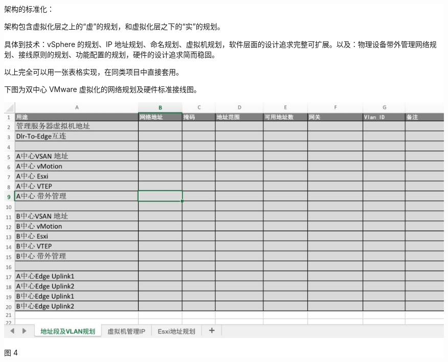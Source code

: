 



  架构的标准化： 

架构包含虚拟化层之上的“虚”的规划，和虚拟化层之下的“实”的规划。

具体到技术：vSphere 的规划、IP 地址规划、命名规划、虚拟机规划，软件层面的设计追求完整可扩展。以及：物理设备带外管理网络规划、接线原则的规划、功能配置的规划，硬件的设计追求简而稳固。

以上完全可以用一张表格实现，在同类项目中直接套用。



下图为双中心 VMware 虚拟化的网络规划及硬件标准接线图。



![img](../../../pics/640-20191225175730037.jpeg)

图 4


